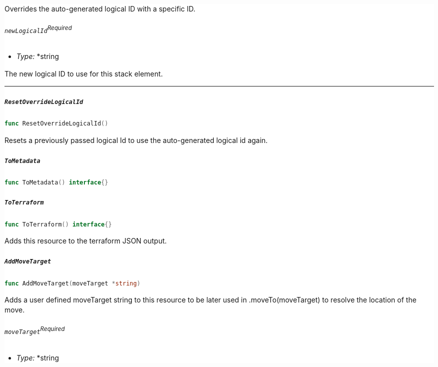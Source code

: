 Overrides the auto-generated logical ID with a specific ID.

###### `newLogicalId`<sup>Required</sup> <a name="newLogicalId" id="@cdktf/provider-azurerm.orchestratedVirtualMachineScaleSet.OrchestratedVirtualMachineScaleSet.overrideLogicalId.parameter.newLogicalId"></a>

- *Type:* *string

The new logical ID to use for this stack element.

---

##### `ResetOverrideLogicalId` <a name="ResetOverrideLogicalId" id="@cdktf/provider-azurerm.orchestratedVirtualMachineScaleSet.OrchestratedVirtualMachineScaleSet.resetOverrideLogicalId"></a>

```go
func ResetOverrideLogicalId()
```

Resets a previously passed logical Id to use the auto-generated logical id again.

##### `ToMetadata` <a name="ToMetadata" id="@cdktf/provider-azurerm.orchestratedVirtualMachineScaleSet.OrchestratedVirtualMachineScaleSet.toMetadata"></a>

```go
func ToMetadata() interface{}
```

##### `ToTerraform` <a name="ToTerraform" id="@cdktf/provider-azurerm.orchestratedVirtualMachineScaleSet.OrchestratedVirtualMachineScaleSet.toTerraform"></a>

```go
func ToTerraform() interface{}
```

Adds this resource to the terraform JSON output.

##### `AddMoveTarget` <a name="AddMoveTarget" id="@cdktf/provider-azurerm.orchestratedVirtualMachineScaleSet.OrchestratedVirtualMachineScaleSet.addMoveTarget"></a>

```go
func AddMoveTarget(moveTarget *string)
```

Adds a user defined moveTarget string to this resource to be later used in .moveTo(moveTarget) to resolve the location of the move.

###### `moveTarget`<sup>Required</sup> <a name="moveTarget" id="@cdktf/provider-azurerm.orchestratedVirtualMachineScaleSet.OrchestratedVirtualMachineScaleSet.addMoveTarget.parameter.moveTarget"></a>

- *Type:* *string
